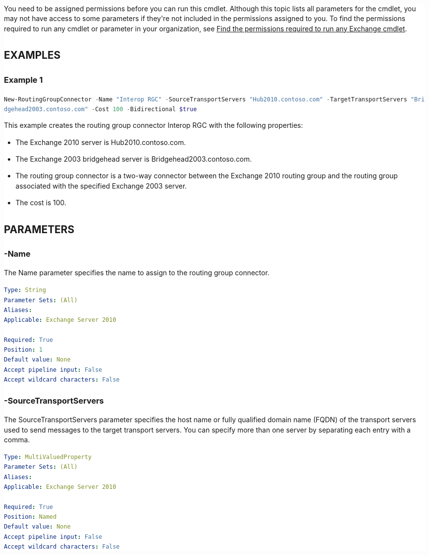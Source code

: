 You need to be assigned permissions before you can run this cmdlet. Although this topic lists all parameters for the cmdlet, you may not have access to some parameters if they're not included in the permissions assigned to you. To find the permissions required to run any cmdlet or parameter in your organization, see [Find the permissions required to run any Exchange cmdlet](https://docs.microsoft.com/powershell/exchange/find-exchange-cmdlet-permissions).

## EXAMPLES

### Example 1
```powershell
New-RoutingGroupConnector -Name "Interop RGC" -SourceTransportServers "Hub2010.contoso.com" -TargetTransportServers "Bridgehead2003.contoso.com" -Cost 100 -Bidirectional $true
```

This example creates the routing group connector Interop RGC with the following properties:

- The Exchange 2010 server is Hub2010.contoso.com.

- The Exchange 2003 bridgehead server is Bridgehead2003.contoso.com.

- The routing group connector is a two-way connector between the Exchange 2010 routing group and the routing group associated with the specified Exchange 2003 server.

- The cost is 100.

## PARAMETERS

### -Name
The Name parameter specifies the name to assign to the routing group connector.

```yaml
Type: String
Parameter Sets: (All)
Aliases:
Applicable: Exchange Server 2010

Required: True
Position: 1
Default value: None
Accept pipeline input: False
Accept wildcard characters: False
```

### -SourceTransportServers
The SourceTransportServers parameter specifies the host name or fully qualified domain name (FQDN) of the transport servers used to send messages to the target transport servers. You can specify more than one server by separating each entry with a comma.

```yaml
Type: MultiValuedProperty
Parameter Sets: (All)
Aliases:
Applicable: Exchange Server 2010

Required: True
Position: Named
Default value: None
Accept pipeline input: False
Accept wildcard characters: False
```
